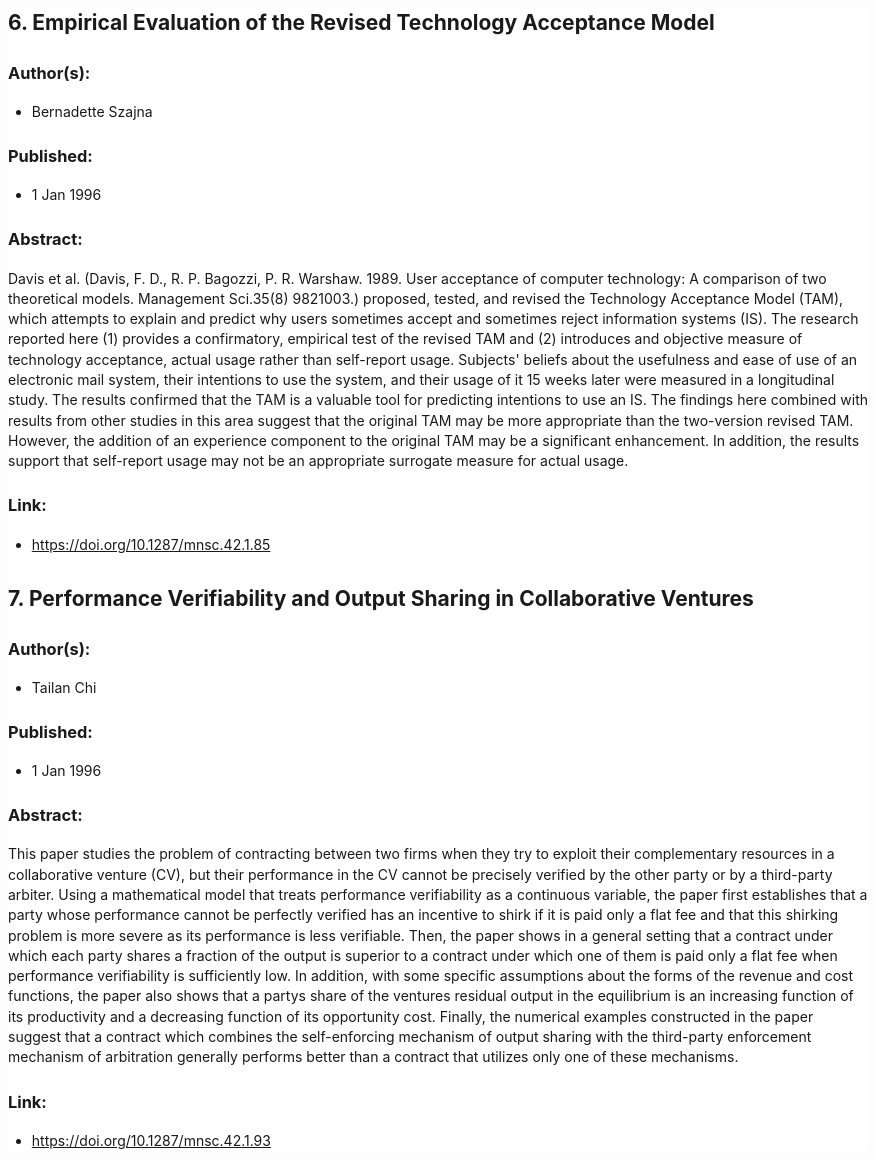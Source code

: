 ## 6. Empirical Evaluation of the Revised Technology Acceptance Model
### Author(s):
- Bernadette Szajna
### Published:
- 1 Jan 1996
### Abstract:
Davis et al. (Davis, F. D., R. P. Bagozzi, P. R. Warshaw. 1989. User acceptance of computer technology: A comparison of two theoretical models. Management Sci.35(8) 9821003.) proposed, tested, and revised the Technology Acceptance Model (TAM), which attempts to explain and predict why users sometimes accept and sometimes reject information systems (IS). The research reported here (1) provides a confirmatory, empirical test of the revised TAM and (2) introduces and objective measure of technology acceptance, actual usage rather than self-report usage. Subjects' beliefs about the usefulness and ease of use of an electronic mail system, their intentions to use the system, and their usage of it 15 weeks later were measured in a longitudinal study. The results confirmed that the TAM is a valuable tool for predicting intentions to use an IS. The findings here combined with results from other studies in this area suggest that the original TAM may be more appropriate than the two-version revised TAM. However, the addition of an experience component to the original TAM may be a significant enhancement. In addition, the results support that self-report usage may not be an appropriate surrogate measure for actual usage.
### Link:
- https://doi.org/10.1287/mnsc.42.1.85

## 7. Performance Verifiability and Output Sharing in Collaborative Ventures
### Author(s):
- Tailan Chi
### Published:
- 1 Jan 1996
### Abstract:
This paper studies the problem of contracting between two firms when they try to exploit their complementary resources in a collaborative venture (CV), but their performance in the CV cannot be precisely verified by the other party or by a third-party arbiter. Using a mathematical model that treats performance verifiability as a continuous variable, the paper first establishes that a party whose performance cannot be perfectly verified has an incentive to shirk if it is paid only a flat fee and that this shirking problem is more severe as its performance is less verifiable. Then, the paper shows in a general setting that a contract under which each party shares a fraction of the output is superior to a contract under which one of them is paid only a flat fee when performance verifiability is sufficiently low. In addition, with some specific assumptions about the forms of the revenue and cost functions, the paper also shows that a partys share of the ventures residual output in the equilibrium is an increasing function of its productivity and a decreasing function of its opportunity cost. Finally, the numerical examples constructed in the paper suggest that a contract which combines the self-enforcing mechanism of output sharing with the third-party enforcement mechanism of arbitration generally performs better than a contract that utilizes only one of these mechanisms.
### Link:
- https://doi.org/10.1287/mnsc.42.1.93
